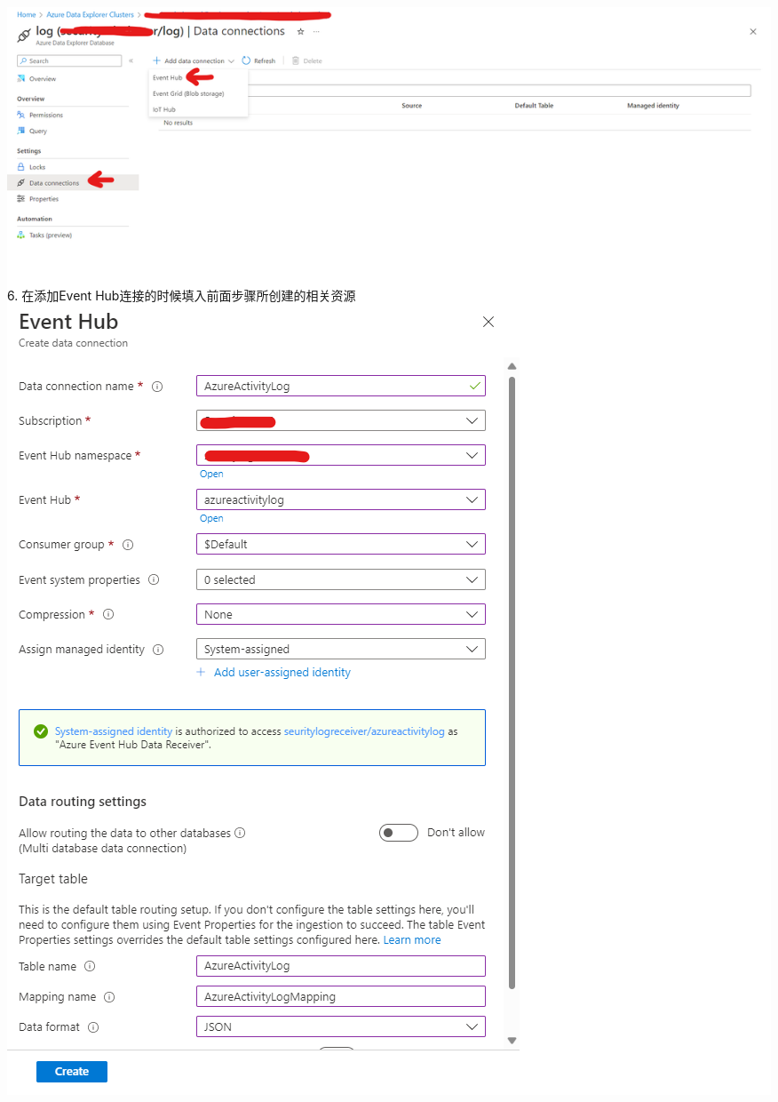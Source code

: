    ![sentinel-eventhub-04](./images/Sentinel-Workspace-EventHub-04.png)
6. 在添加Event Hub连接的时候填入前面步骤所创建的相关资源
   ![Sentinel-eventhub-13](./images/Sentinel-ADX-12.png)